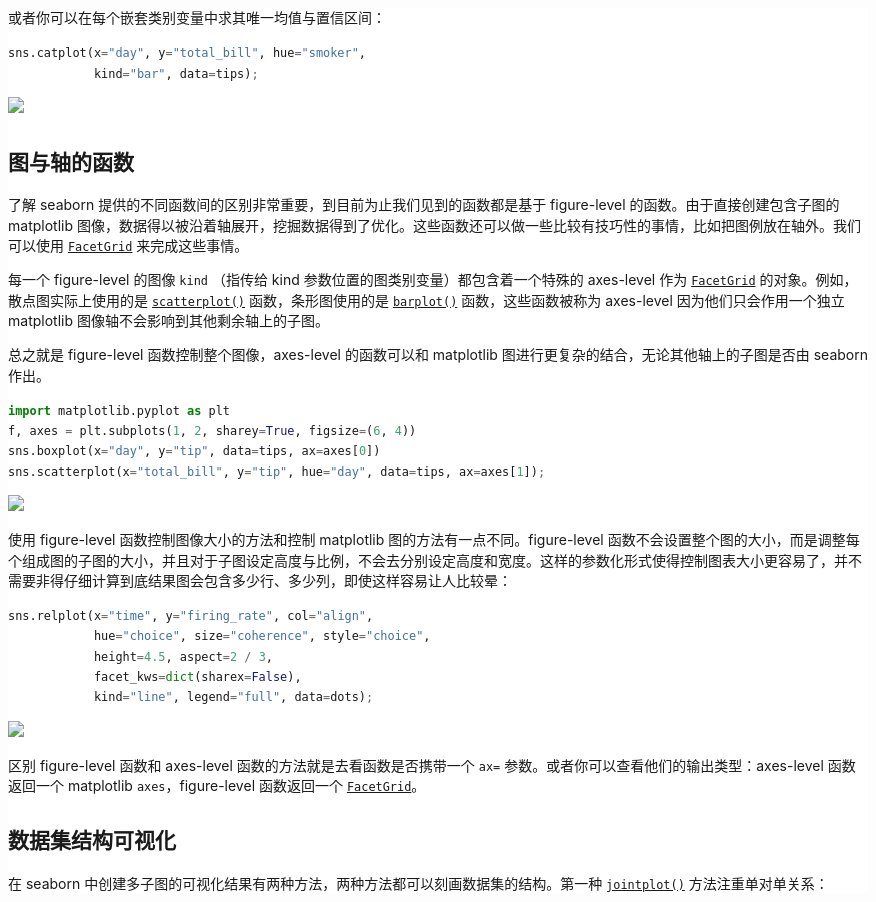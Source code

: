 或者你可以在每个嵌套类别变量中求其唯一均值与置信区间：

```py
sns.catplot(x="day", y="total_bill", hue="smoker",
            kind="bar", data=tips);

```

<img src="https://raw.githubusercontent.com/HG1227/image/master/img_tuchuang/20200511192332.jpg"/>

## 图与轴的函数

了解 seaborn 提供的不同函数间的区别非常重要，到目前为止我们见到的函数都是基于 figure-level 的函数。由于直接创建包含子图的 matplotlib 图像，数据得以被沿着轴展开，挖掘数据得到了优化。这些函数还可以做一些比较有技巧性的事情，比如把图例放在轴外。我们可以使用 [`FacetGrid`](generated/seaborn.FacetGrid.html#seaborn.FacetGrid "seaborn.FacetGrid") 来完成这些事情。

每一个 figure-level 的图像 `kind` （指传给 kind 参数位置的图类别变量）都包含着一个特殊的 axes-level 作为 [`FacetGrid`](generated/seaborn.FacetGrid.html#seaborn.FacetGrid "seaborn.FacetGrid") 的对象。例如，散点图实际上使用的是 [`scatterplot()`](generated/seaborn.scatterplot.html#seaborn.scatterplot "seaborn.scatterplot") 函数，条形图使用的是 [`barplot()`](generated/seaborn.barplot.html#seaborn.barplot "seaborn.barplot") 函数，这些函数被称为 axes-level 因为他们只会作用一个独立 matplotlib 图像轴不会影响到其他剩余轴上的子图。

总之就是 figure-level 函数控制整个图像，axes-level 的函数可以和 matplotlib 图进行更复杂的结合，无论其他轴上的子图是否由 seaborn 作出。

```py
import matplotlib.pyplot as plt
f, axes = plt.subplots(1, 2, sharey=True, figsize=(6, 4))
sns.boxplot(x="day", y="tip", data=tips, ax=axes[0])
sns.scatterplot(x="total_bill", y="tip", hue="day", data=tips, ax=axes[1]);

```

<img src="https://raw.githubusercontent.com/HG1227/image/master/img_tuchuang/20200511192430.jpg"/>

使用 figure-level 函数控制图像大小的方法和控制 matplotlib 图的方法有一点不同。figure-level 函数不会设置整个图的大小，而是调整每个组成图的子图的大小，并且对于子图设定高度与比例，不会去分别设定高度和宽度。这样的参数化形式使得控制图表大小更容易了，并不需要非得仔细计算到底结果图会包含多少行、多少列，即使这样容易让人比较晕：

```py
sns.relplot(x="time", y="firing_rate", col="align",
            hue="choice", size="coherence", style="choice",
            height=4.5, aspect=2 / 3,
            facet_kws=dict(sharex=False),
            kind="line", legend="full", data=dots);

```

<img src="https://raw.githubusercontent.com/HG1227/image/master/img_tuchuang/20200511192549.jpg"/>

区别 figure-level 函数和 axes-level 函数的方法就是去看函数是否携带一个 `ax=` 参数。或者你可以查看他们的输出类型：axes-level 函数返回一个 matplotlib `axes`，figure-level 函数返回一个 [`FacetGrid`](generated/seaborn.FacetGrid.html#seaborn.FacetGrid "seaborn.FacetGrid")。

## 数据集结构可视化

在 seaborn 中创建多子图的可视化结果有两种方法，两种方法都可以刻画数据集的结构。第一种 
[`jointplot()`](generated/seaborn.jointplot.html#seaborn.jointplot "seaborn.jointplot") 方法注重单对单关系：
